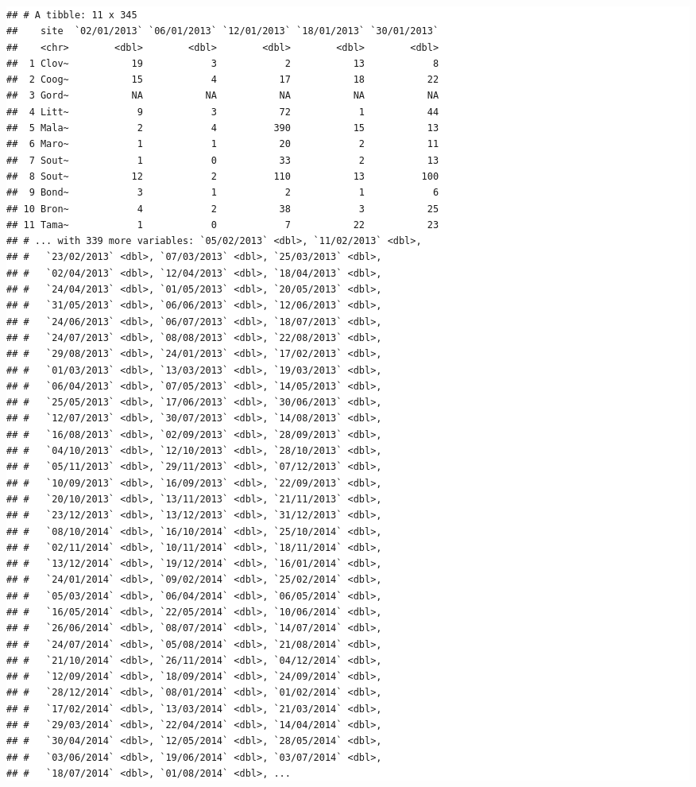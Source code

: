 ```
## # A tibble: 11 x 345
##    site  `02/01/2013` `06/01/2013` `12/01/2013` `18/01/2013` `30/01/2013`
##    <chr>        <dbl>        <dbl>        <dbl>        <dbl>        <dbl>
##  1 Clov~           19            3            2           13            8
##  2 Coog~           15            4           17           18           22
##  3 Gord~           NA           NA           NA           NA           NA
##  4 Litt~            9            3           72            1           44
##  5 Mala~            2            4          390           15           13
##  6 Maro~            1            1           20            2           11
##  7 Sout~            1            0           33            2           13
##  8 Sout~           12            2          110           13          100
##  9 Bond~            3            1            2            1            6
## 10 Bron~            4            2           38            3           25
## 11 Tama~            1            0            7           22           23
## # ... with 339 more variables: `05/02/2013` <dbl>, `11/02/2013` <dbl>,
## #   `23/02/2013` <dbl>, `07/03/2013` <dbl>, `25/03/2013` <dbl>,
## #   `02/04/2013` <dbl>, `12/04/2013` <dbl>, `18/04/2013` <dbl>,
## #   `24/04/2013` <dbl>, `01/05/2013` <dbl>, `20/05/2013` <dbl>,
## #   `31/05/2013` <dbl>, `06/06/2013` <dbl>, `12/06/2013` <dbl>,
## #   `24/06/2013` <dbl>, `06/07/2013` <dbl>, `18/07/2013` <dbl>,
## #   `24/07/2013` <dbl>, `08/08/2013` <dbl>, `22/08/2013` <dbl>,
## #   `29/08/2013` <dbl>, `24/01/2013` <dbl>, `17/02/2013` <dbl>,
## #   `01/03/2013` <dbl>, `13/03/2013` <dbl>, `19/03/2013` <dbl>,
## #   `06/04/2013` <dbl>, `07/05/2013` <dbl>, `14/05/2013` <dbl>,
## #   `25/05/2013` <dbl>, `17/06/2013` <dbl>, `30/06/2013` <dbl>,
## #   `12/07/2013` <dbl>, `30/07/2013` <dbl>, `14/08/2013` <dbl>,
## #   `16/08/2013` <dbl>, `02/09/2013` <dbl>, `28/09/2013` <dbl>,
## #   `04/10/2013` <dbl>, `12/10/2013` <dbl>, `28/10/2013` <dbl>,
## #   `05/11/2013` <dbl>, `29/11/2013` <dbl>, `07/12/2013` <dbl>,
## #   `10/09/2013` <dbl>, `16/09/2013` <dbl>, `22/09/2013` <dbl>,
## #   `20/10/2013` <dbl>, `13/11/2013` <dbl>, `21/11/2013` <dbl>,
## #   `23/12/2013` <dbl>, `13/12/2013` <dbl>, `31/12/2013` <dbl>,
## #   `08/10/2014` <dbl>, `16/10/2014` <dbl>, `25/10/2014` <dbl>,
## #   `02/11/2014` <dbl>, `10/11/2014` <dbl>, `18/11/2014` <dbl>,
## #   `13/12/2014` <dbl>, `19/12/2014` <dbl>, `16/01/2014` <dbl>,
## #   `24/01/2014` <dbl>, `09/02/2014` <dbl>, `25/02/2014` <dbl>,
## #   `05/03/2014` <dbl>, `06/04/2014` <dbl>, `06/05/2014` <dbl>,
## #   `16/05/2014` <dbl>, `22/05/2014` <dbl>, `10/06/2014` <dbl>,
## #   `26/06/2014` <dbl>, `08/07/2014` <dbl>, `14/07/2014` <dbl>,
## #   `24/07/2014` <dbl>, `05/08/2014` <dbl>, `21/08/2014` <dbl>,
## #   `21/10/2014` <dbl>, `26/11/2014` <dbl>, `04/12/2014` <dbl>,
## #   `12/09/2014` <dbl>, `18/09/2014` <dbl>, `24/09/2014` <dbl>,
## #   `28/12/2014` <dbl>, `08/01/2014` <dbl>, `01/02/2014` <dbl>,
## #   `17/02/2014` <dbl>, `13/03/2014` <dbl>, `21/03/2014` <dbl>,
## #   `29/03/2014` <dbl>, `22/04/2014` <dbl>, `14/04/2014` <dbl>,
## #   `30/04/2014` <dbl>, `12/05/2014` <dbl>, `28/05/2014` <dbl>,
## #   `03/06/2014` <dbl>, `19/06/2014` <dbl>, `03/07/2014` <dbl>,
## #   `18/07/2014` <dbl>, `01/08/2014` <dbl>, ...
```

